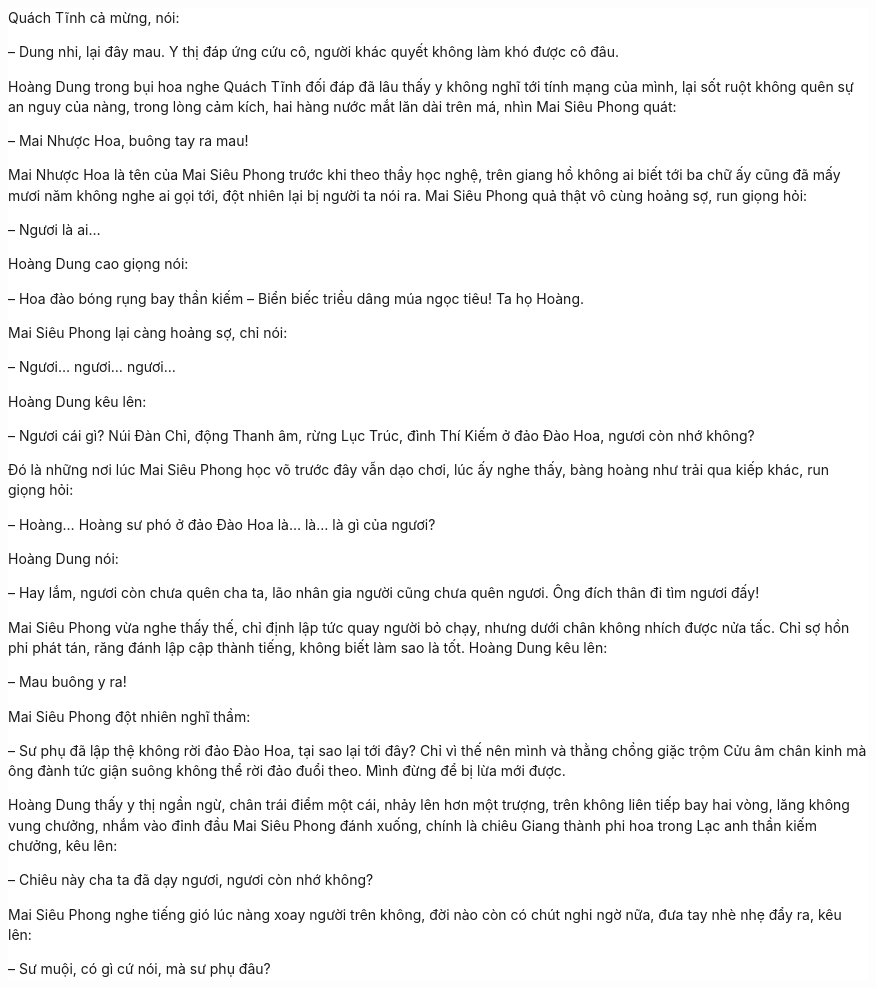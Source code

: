 Quách Tĩnh cả mừng, nói:

– Dung nhi, lại đây mau. Y thị đáp ứng cứu cô, người khác quyết không làm khó được cô đâu.

Hoàng Dung trong bụi hoa nghe Quách Tĩnh đối đáp đã lâu thấy y không nghĩ tới tính mạng của mình, lại sốt ruột không quên sự an nguy của nàng, trong lòng cảm kích, hai hàng nước mắt lăn dài trên má, nhìn Mai Siêu Phong quát:

– Mai Nhược Hoa, buông tay ra mau!

Mai Nhược Hoa là tên của Mai Siêu Phong trước khi theo thầy học nghệ, trên giang hồ không ai biết tới ba chữ ấy cũng đã mấy mươi năm không nghe ai gọi tới, đột nhiên lại bị người ta nói ra. Mai Siêu Phong quả thật vô cùng hoảng sợ, run giọng hỏi:

– Ngươi là ai…

Hoàng Dung cao giọng nói:

– Hoa đào bóng rụng bay thần kiếm – Biển biếc triều dâng múa ngọc tiêu! Ta họ Hoàng.

Mai Siêu Phong lại càng hoảng sợ, chỉ nói:

– Ngươi… ngươi… ngươi…

Hoàng Dung kêu lên:

– Ngươi cái gì? Núi Đàn Chỉ, động Thanh âm, rừng Lục Trúc, đình Thí Kiếm ở đảo Đào Hoa, ngươi còn nhớ không?

Đó là những nơi lúc Mai Siêu Phong học võ trước đây vẫn dạo chơi, lúc ấy nghe thấy, bàng hoàng như trải qua kiếp khác, run giọng hỏi:

– Hoàng… Hoàng sư phó ở đảo Đào Hoa là… là… là gì của ngươi?

Hoàng Dung nói:

– Hay lắm, ngươi còn chưa quên cha ta, lão nhân gia người cũng chưa quên ngươi. Ông đích thân đi tìm ngươi đấy!

Mai Siêu Phong vừa nghe thấy thế, chỉ định lập tức quay người bỏ chạy, nhưng dưới chân không nhích được nửa tấc. Chỉ sợ hồn phi phát tán, răng đánh lập cập thành tiếng, không biết làm sao là tốt. Hoàng Dung kêu lên:

– Mau buông y ra!

Mai Siêu Phong đột nhiên nghĩ thầm:

– Sư phụ đã lập thệ không rời đảo Đào Hoa, tại sao lại tới đây? Chỉ vì thế nên mình và thằng chồng giặc trộm Cửu âm chân kinh mà ông đành tức giận suông không thể rời đảo đuổi theo. Mình đừng để bị lừa mới được.

Hoàng Dung thấy y thị ngần ngừ, chân trái điểm một cái, nhảy lên hơn một trượng, trên không liên tiếp bay hai vòng, lăng không vung chưởng, nhắm vào đỉnh đầu Mai Siêu Phong đánh xuống, chính là chiêu Giang thành phi hoa trong Lạc anh thần kiếm chưởng, kêu lên:

– Chiêu này cha ta đã dạy ngươi, ngươi còn nhớ không?

Mai Siêu Phong nghe tiếng gió lúc nàng xoay người trên không, đời nào còn có chút nghi ngờ nữa, đưa tay nhè nhẹ đẩy ra, kêu lên:

– Sư muội, có gì cứ nói, mà sư phụ đâu?

